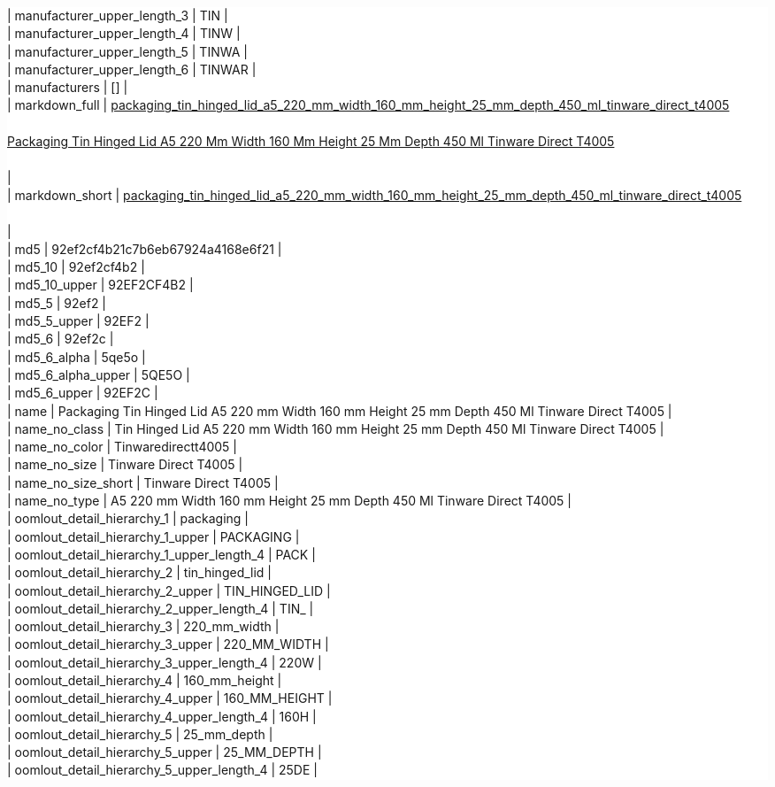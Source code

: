 | manufacturer_upper_length_3 | TIN |  
| manufacturer_upper_length_4 | TINW |  
| manufacturer_upper_length_5 | TINWA |  
| manufacturer_upper_length_6 | TINWAR |  
| manufacturers | [] |  
| markdown_full | [packaging_tin_hinged_lid_a5_220_mm_width_160_mm_height_25_mm_depth_450_ml_tinware_direct_t4005](https://github.com/oomlout/oomlout_oomp_current_version_messy/tree/main/parts/packaging_tin_hinged_lid_a5_220_mm_width_160_mm_height_25_mm_depth_450_ml_tinware_direct_t4005)<br>[](https://github.com/oomlout/oomlout_oomp_current_version_messy/tree/main/parts/packaging_tin_hinged_lid_a5_220_mm_width_160_mm_height_25_mm_depth_450_ml_tinware_direct_t4005)<br>[Packaging Tin Hinged Lid A5 220 Mm Width 160 Mm Height 25 Mm Depth 450 Ml Tinware Direct T4005](https://github.com/oomlout/oomlout_oomp_current_version_messy/tree/main/parts/packaging_tin_hinged_lid_a5_220_mm_width_160_mm_height_25_mm_depth_450_ml_tinware_direct_t4005)<br><br> |  
| markdown_short | [packaging_tin_hinged_lid_a5_220_mm_width_160_mm_height_25_mm_depth_450_ml_tinware_direct_t4005](https://github.com/oomlout/oomlout_oomp_current_version_messy/tree/main/parts/packaging_tin_hinged_lid_a5_220_mm_width_160_mm_height_25_mm_depth_450_ml_tinware_direct_t4005)<br><br> |  
| md5 | 92ef2cf4b21c7b6eb67924a4168e6f21 |  
| md5_10 | 92ef2cf4b2 |  
| md5_10_upper | 92EF2CF4B2 |  
| md5_5 | 92ef2 |  
| md5_5_upper | 92EF2 |  
| md5_6 | 92ef2c |  
| md5_6_alpha | 5qe5o |  
| md5_6_alpha_upper | 5QE5O |  
| md5_6_upper | 92EF2C |  
| name | Packaging Tin Hinged Lid A5 220 mm Width 160 mm Height 25 mm Depth 450 Ml Tinware Direct T4005 |  
| name_no_class | Tin Hinged Lid A5 220 mm Width 160 mm Height 25 mm Depth 450 Ml Tinware Direct T4005 |  
| name_no_color | Tinwaredirectt4005 |  
| name_no_size | Tinware Direct T4005 |  
| name_no_size_short | Tinware Direct T4005 |  
| name_no_type | A5 220 mm Width 160 mm Height 25 mm Depth 450 Ml Tinware Direct T4005 |  
| oomlout_detail_hierarchy_1 | packaging |  
| oomlout_detail_hierarchy_1_upper | PACKAGING |  
| oomlout_detail_hierarchy_1_upper_length_4 | PACK |  
| oomlout_detail_hierarchy_2 | tin_hinged_lid |  
| oomlout_detail_hierarchy_2_upper | TIN_HINGED_LID |  
| oomlout_detail_hierarchy_2_upper_length_4 | TIN_ |  
| oomlout_detail_hierarchy_3 | 220_mm_width |  
| oomlout_detail_hierarchy_3_upper | 220_MM_WIDTH |  
| oomlout_detail_hierarchy_3_upper_length_4 | 220W |  
| oomlout_detail_hierarchy_4 | 160_mm_height |  
| oomlout_detail_hierarchy_4_upper | 160_MM_HEIGHT |  
| oomlout_detail_hierarchy_4_upper_length_4 | 160H |  
| oomlout_detail_hierarchy_5 | 25_mm_depth |  
| oomlout_detail_hierarchy_5_upper | 25_MM_DEPTH |  
| oomlout_detail_hierarchy_5_upper_length_4 | 25DE |  
